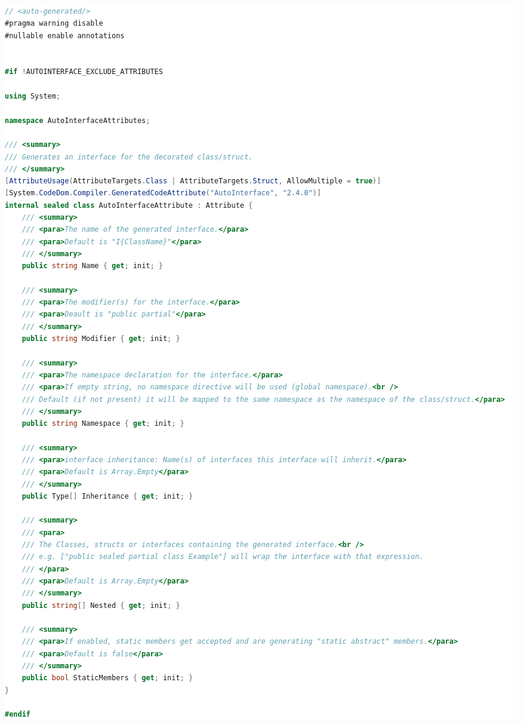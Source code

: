 
```csharp showLineNumbers 
// <auto-generated/>
#pragma warning disable
#nullable enable annotations


#if !AUTOINTERFACE_EXCLUDE_ATTRIBUTES

using System;

namespace AutoInterfaceAttributes;

/// <summary>
/// Generates an interface for the decorated class/struct.
/// </summary>
[AttributeUsage(AttributeTargets.Class | AttributeTargets.Struct, AllowMultiple = true)]
[System.CodeDom.Compiler.GeneratedCodeAttribute("AutoInterface", "2.4.0")]
internal sealed class AutoInterfaceAttribute : Attribute {
    /// <summary>
    /// <para>The name of the generated interface.</para>
    /// <para>Default is "I{ClassName}"</para>
    /// </summary>
    public string Name { get; init; }

    /// <summary>
    /// <para>The modifier(s) for the interface.</para>
    /// <para>Deault is "public partial"</para>
    /// </summary>
    public string Modifier { get; init; }

    /// <summary>
    /// <para>The namespace declaration for the interface.</para>
    /// <para>If empty string, no namespace directive will be used (global namespace).<br />
    /// Default (if not present) it will be mapped to the same namespace as the namespace of the class/struct.</para>
    /// </summary>
    public string Namespace { get; init; }

    /// <summary>
    /// <para>interface inheritance: Name(s) of interfaces this interface will inherit.</para>
    /// <para>Default is Array.Empty</para>
    /// </summary>
    public Type[] Inheritance { get; init; }

    /// <summary>
    /// <para>
    /// The Classes, structs or interfaces containing the generated interface.<br />
    /// e.g. ["public sealed partial class Example"] will wrap the interface with that expression.
    /// </para>
    /// <para>Default is Array.Empty</para>
    /// </summary>
    public string[] Nested { get; init; }

    /// <summary>
    /// <para>If enabled, static members get accepted and are generating "static abstract" members.</para>
    /// <para>Default is false</para>
    /// </summary>
    public bool StaticMembers { get; init; }
}

#endif

```